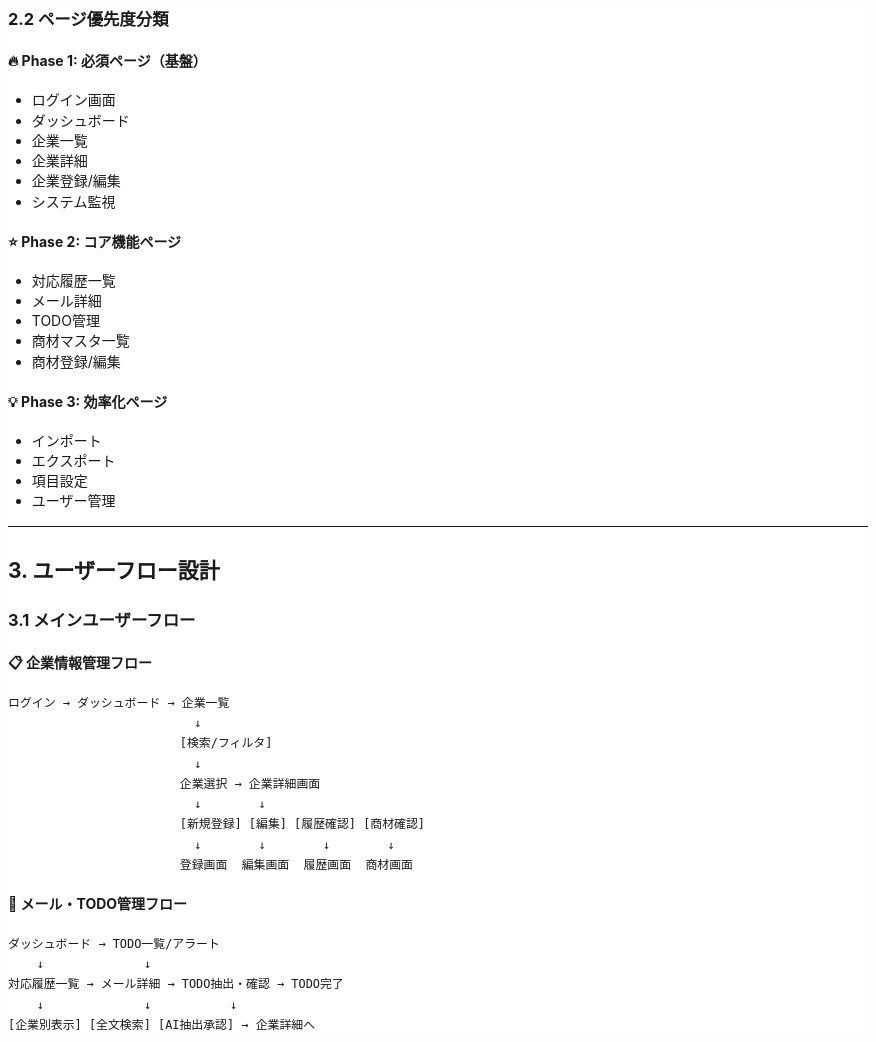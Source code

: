 ### 2.2 ページ優先度分類

#### 🔥 Phase 1: 必須ページ（基盤）
- ログイン画面
- ダッシュボード
- 企業一覧
- 企業詳細
- 企業登録/編集
- システム監視

#### ⭐ Phase 2: コア機能ページ
- 対応履歴一覧
- メール詳細
- TODO管理
- 商材マスタ一覧
- 商材登録/編集

#### 💡 Phase 3: 効率化ページ
- インポート
- エクスポート
- 項目設定
- ユーザー管理

---

## 3. ユーザーフロー設計

### 3.1 メインユーザーフロー

#### 📋 企業情報管理フロー
```
ログイン → ダッシュボード → 企業一覧
                          ↓
                        [検索/フィルタ]
                          ↓
                        企業選択 → 企業詳細画面
                          ↓        ↓
                        [新規登録] [編集] [履歴確認] [商材確認]
                          ↓        ↓        ↓        ↓
                        登録画面  編集画面  履歴画面  商材画面
```

#### 📧 メール・TODO管理フロー
```
ダッシュボード → TODO一覧/アラート
    ↓              ↓
対応履歴一覧 → メール詳細 → TODO抽出・確認 → TODO完了
    ↓              ↓           ↓
[企業別表示] [全文検索] [AI抽出承認] → 企業詳細へ
```
